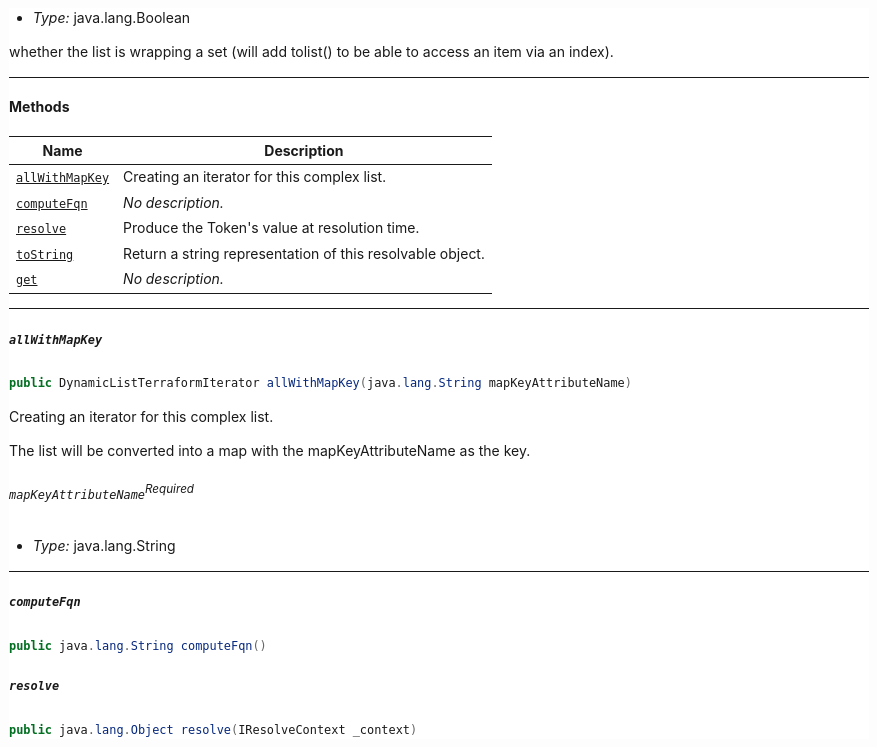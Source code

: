 - *Type:* java.lang.Boolean

whether the list is wrapping a set (will add tolist() to be able to access an item via an index).

---

#### Methods <a name="Methods" id="Methods"></a>

| **Name** | **Description** |
| --- | --- |
| <code><a href="#@skeptools/provider-zenduty.dataZendutyTeams.DataZendutyTeamsTeamsRolesList.allWithMapKey">allWithMapKey</a></code> | Creating an iterator for this complex list. |
| <code><a href="#@skeptools/provider-zenduty.dataZendutyTeams.DataZendutyTeamsTeamsRolesList.computeFqn">computeFqn</a></code> | *No description.* |
| <code><a href="#@skeptools/provider-zenduty.dataZendutyTeams.DataZendutyTeamsTeamsRolesList.resolve">resolve</a></code> | Produce the Token's value at resolution time. |
| <code><a href="#@skeptools/provider-zenduty.dataZendutyTeams.DataZendutyTeamsTeamsRolesList.toString">toString</a></code> | Return a string representation of this resolvable object. |
| <code><a href="#@skeptools/provider-zenduty.dataZendutyTeams.DataZendutyTeamsTeamsRolesList.get">get</a></code> | *No description.* |

---

##### `allWithMapKey` <a name="allWithMapKey" id="@skeptools/provider-zenduty.dataZendutyTeams.DataZendutyTeamsTeamsRolesList.allWithMapKey"></a>

```java
public DynamicListTerraformIterator allWithMapKey(java.lang.String mapKeyAttributeName)
```

Creating an iterator for this complex list.

The list will be converted into a map with the mapKeyAttributeName as the key.

###### `mapKeyAttributeName`<sup>Required</sup> <a name="mapKeyAttributeName" id="@skeptools/provider-zenduty.dataZendutyTeams.DataZendutyTeamsTeamsRolesList.allWithMapKey.parameter.mapKeyAttributeName"></a>

- *Type:* java.lang.String

---

##### `computeFqn` <a name="computeFqn" id="@skeptools/provider-zenduty.dataZendutyTeams.DataZendutyTeamsTeamsRolesList.computeFqn"></a>

```java
public java.lang.String computeFqn()
```

##### `resolve` <a name="resolve" id="@skeptools/provider-zenduty.dataZendutyTeams.DataZendutyTeamsTeamsRolesList.resolve"></a>

```java
public java.lang.Object resolve(IResolveContext _context)
```
